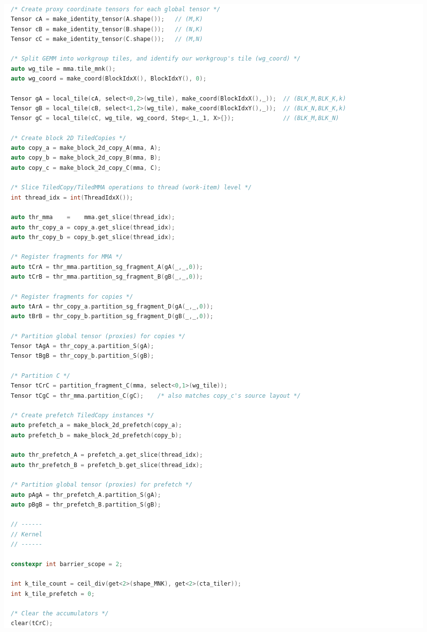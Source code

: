 ```c++
  /* Create proxy coordinate tensors for each global tensor */
  Tensor cA = make_identity_tensor(A.shape());   // (M,K)
  Tensor cB = make_identity_tensor(B.shape());   // (N,K)
  Tensor cC = make_identity_tensor(C.shape());   // (M,N)

  /* Split GEMM into workgroup tiles, and identify our workgroup's tile (wg_coord) */
  auto wg_tile = mma.tile_mnk();
  auto wg_coord = make_coord(BlockIdxX(), BlockIdxY(), 0);

  Tensor gA = local_tile(cA, select<0,2>(wg_tile), make_coord(BlockIdxX(),_));  // (BLK_M,BLK_K,k)
  Tensor gB = local_tile(cB, select<1,2>(wg_tile), make_coord(BlockIdxY(),_));  // (BLK_N,BLK_K,k)
  Tensor gC = local_tile(cC, wg_tile, wg_coord, Step<_1,_1, X>{});              // (BLK_M,BLK_N)

  /* Create block 2D TiledCopies */
  auto copy_a = make_block_2d_copy_A(mma, A);
  auto copy_b = make_block_2d_copy_B(mma, B);
  auto copy_c = make_block_2d_copy_C(mma, C);

  /* Slice TiledCopy/TiledMMA operations to thread (work-item) level */
  int thread_idx = int(ThreadIdxX());

  auto thr_mma    =    mma.get_slice(thread_idx);
  auto thr_copy_a = copy_a.get_slice(thread_idx);
  auto thr_copy_b = copy_b.get_slice(thread_idx);

  /* Register fragments for MMA */
  auto tCrA = thr_mma.partition_sg_fragment_A(gA(_,_,0));
  auto tCrB = thr_mma.partition_sg_fragment_B(gB(_,_,0));

  /* Register fragments for copies */
  auto tArA = thr_copy_a.partition_sg_fragment_D(gA(_,_,0));
  auto tBrB = thr_copy_b.partition_sg_fragment_D(gB(_,_,0));

  /* Partition global tensor (proxies) for copies */
  Tensor tAgA = thr_copy_a.partition_S(gA);
  Tensor tBgB = thr_copy_b.partition_S(gB);

  /* Partition C */
  Tensor tCrC = partition_fragment_C(mma, select<0,1>(wg_tile));
  Tensor tCgC = thr_mma.partition_C(gC);    /* also matches copy_c's source layout */

  /* Create prefetch TiledCopy instances */
  auto prefetch_a = make_block_2d_prefetch(copy_a);
  auto prefetch_b = make_block_2d_prefetch(copy_b);

  auto thr_prefetch_A = prefetch_a.get_slice(thread_idx);
  auto thr_prefetch_B = prefetch_b.get_slice(thread_idx);

  /* Partition global tensor (proxies) for prefetch */
  auto pAgA = thr_prefetch_A.partition_S(gA);
  auto pBgB = thr_prefetch_B.partition_S(gB);

  // ------
  // Kernel
  // ------

  constexpr int barrier_scope = 2;

  int k_tile_count = ceil_div(get<2>(shape_MNK), get<2>(cta_tiler));
  int k_tile_prefetch = 0;

  /* Clear the accumulators */
  clear(tCrC);
```